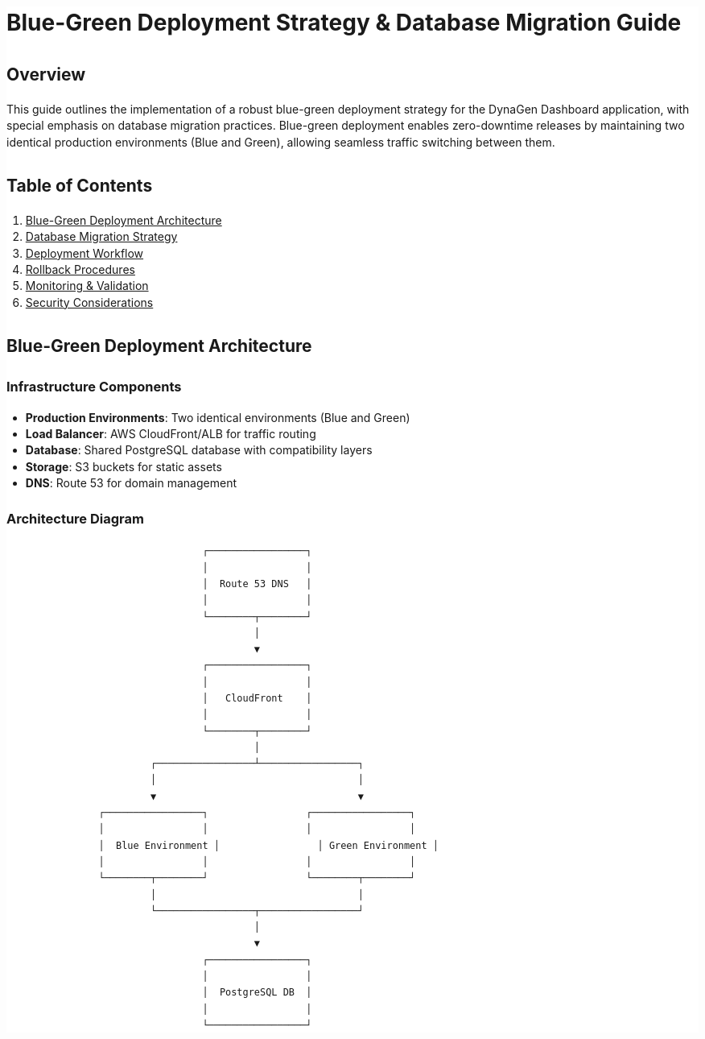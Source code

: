 # Blue-Green Deployment Strategy & Database Migration Guide

## Overview

This guide outlines the implementation of a robust blue-green deployment strategy for the DynaGen Dashboard application, with special emphasis on database migration practices. Blue-green deployment enables zero-downtime releases by maintaining two identical production environments (Blue and Green), allowing seamless traffic switching between them.

## Table of Contents

1. [Blue-Green Deployment Architecture](#blue-green-deployment-architecture)
2. [Database Migration Strategy](#database-migration-strategy)
3. [Deployment Workflow](#deployment-workflow)
4. [Rollback Procedures](#rollback-procedures)
5. [Monitoring & Validation](#monitoring--validation)
6. [Security Considerations](#security-considerations)

## Blue-Green Deployment Architecture

### Infrastructure Components

- **Production Environments**: Two identical environments (Blue and Green)
- **Load Balancer**: AWS CloudFront/ALB for traffic routing
- **Database**: Shared PostgreSQL database with compatibility layers
- **Storage**: S3 buckets for static assets
- **DNS**: Route 53 for domain management

### Architecture Diagram

```
                                  ┌─────────────────┐
                                  │                 │
                                  │  Route 53 DNS   │
                                  │                 │
                                  └────────┬────────┘
                                           │
                                           ▼
                                  ┌─────────────────┐
                                  │                 │
                                  │   CloudFront    │
                                  │                 │
                                  └────────┬────────┘
                                           │
                         ┌─────────────────┴─────────────────┐
                         │                                   │
                         ▼                                   ▼
                ┌─────────────────┐                 ┌─────────────────┐
                │                 │                 │                 │
                │  Blue Environment │                 │ Green Environment │
                │                 │                 │                 │
                └────────┬────────┘                 └────────┬────────┘
                         │                                   │
                         └─────────────────┬─────────────────┘
                                           │
                                           ▼
                                  ┌─────────────────┐
                                  │                 │
                                  │  PostgreSQL DB  │
                                  │                 │
                                  └─────────────────┘
```